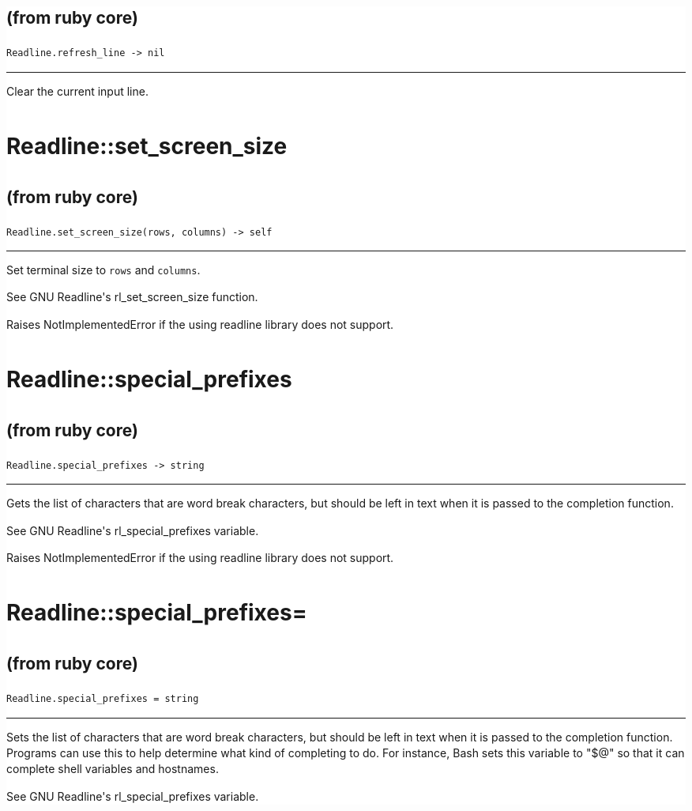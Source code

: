 (from ruby core)
---
    Readline.refresh_line -> nil

---

Clear the current input line.


# Readline::set_screen_size

(from ruby core)
---
    Readline.set_screen_size(rows, columns) -> self

---

Set terminal size to `rows` and `columns`.

See GNU Readline's rl_set_screen_size function.

Raises NotImplementedError if the using readline library does not support.


# Readline::special_prefixes

(from ruby core)
---
    Readline.special_prefixes -> string

---

Gets the list of characters that are word break characters, but should be left
in text when it is passed to the completion function.

See GNU Readline's rl_special_prefixes variable.

Raises NotImplementedError if the using readline library does not support.


# Readline::special_prefixes=

(from ruby core)
---
    Readline.special_prefixes = string

---

Sets the list of characters that are word break characters, but should be left
in text when it is passed to the completion function. Programs can use this to
help determine what kind of completing to do. For instance, Bash sets this
variable to "$@" so that it can complete shell variables and hostnames.

See GNU Readline's rl_special_prefixes variable.

